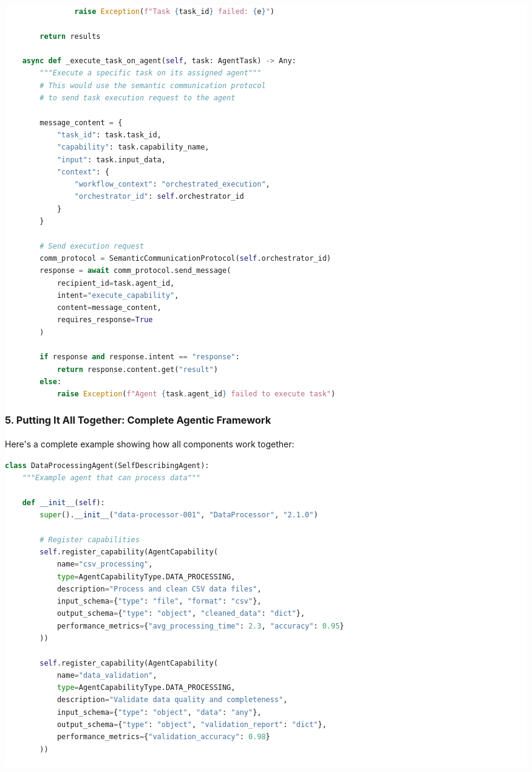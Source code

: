 ```python
                raise Exception(f"Task {task_id} failed: {e}")
        
        return results
    
    async def _execute_task_on_agent(self, task: AgentTask) -> Any:
        """Execute a specific task on its assigned agent"""
        # This would use the semantic communication protocol
        # to send task execution request to the agent
        
        message_content = {
            "task_id": task.task_id,
            "capability": task.capability_name,
            "input": task.input_data,
            "context": {
                "workflow_context": "orchestrated_execution",
                "orchestrator_id": self.orchestrator_id
            }
        }
        
        # Send execution request
        comm_protocol = SemanticCommunicationProtocol(self.orchestrator_id)
        response = await comm_protocol.send_message(
            recipient_id=task.agent_id,
            intent="execute_capability",
            content=message_content,
            requires_response=True
        )
        
        if response and response.intent == "response":
            return response.content.get("result")
        else:
            raise Exception(f"Agent {task.agent_id} failed to execute task")
```

### 5. Putting It All Together: Complete Agentic Framework

Here's a complete example showing how all components work together:

```python
class DataProcessingAgent(SelfDescribingAgent):
    """Example agent that can process data"""
    
    def __init__(self):
        super().__init__("data-processor-001", "DataProcessor", "2.1.0")
        
        # Register capabilities
        self.register_capability(AgentCapability(
            name="csv_processing",
            type=AgentCapabilityType.DATA_PROCESSING,
            description="Process and clean CSV data files",
            input_schema={"type": "file", "format": "csv"},
            output_schema={"type": "object", "cleaned_data": "dict"},
            performance_metrics={"avg_processing_time": 2.3, "accuracy": 0.95}
        ))
        
        self.register_capability(AgentCapability(
            name="data_validation",
            type=AgentCapabilityType.DATA_PROCESSING,
            description="Validate data quality and completeness",
            input_schema={"type": "object", "data": "any"},
            output_schema={"type": "object", "validation_report": "dict"},
            performance_metrics={"validation_accuracy": 0.98}
        ))
        
```